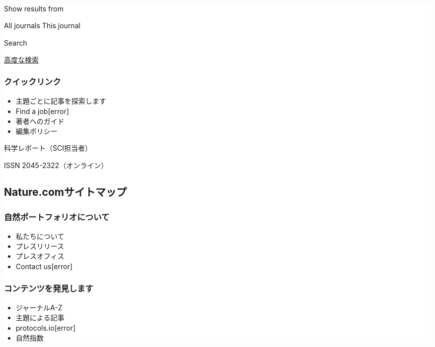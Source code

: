 




Show results from

All journals
This journal



Search





[高度な検索](/search/advanced)

### クイックリンク


* 主題ごとに記事を探索します
* Find a job[error]
* 著者へのガイド
* 編集ポリシー









科学レポート（SCI担当者）
 

ISSN 2045-2322（オンライン）







Nature.comサイトマップ
----------------





### 自然ポートフォリオについて


* 私たちについて
* プレスリリース
* プレスオフィス
* Contact us[error]




### コンテンツを発見します


* ジャーナルA-Z
* 主題による記事
* protocols.io[error]
* 自然指数
